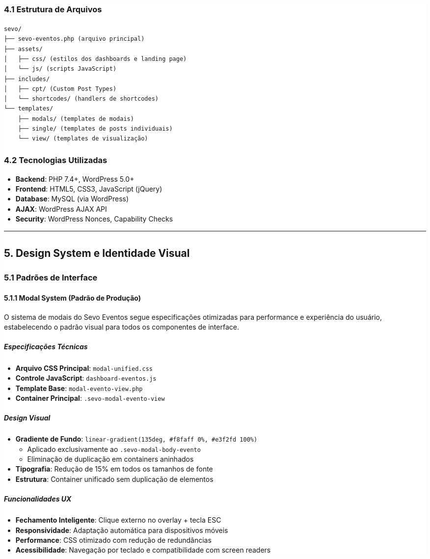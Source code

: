 ### 4.1 Estrutura de Arquivos
```
sevo/
├── sevo-eventos.php (arquivo principal)
├── assets/
│   ├── css/ (estilos dos dashboards e landing page)
│   └── js/ (scripts JavaScript)
├── includes/
│   ├── cpt/ (Custom Post Types)
│   └── shortcodes/ (handlers de shortcodes)
└── templates/
    ├── modals/ (templates de modais)
    ├── single/ (templates de posts individuais)
    └── view/ (templates de visualização)
```

### 4.2 Tecnologias Utilizadas
- **Backend**: PHP 7.4+, WordPress 5.0+
- **Frontend**: HTML5, CSS3, JavaScript (jQuery)
- **Database**: MySQL (via WordPress)
- **AJAX**: WordPress AJAX API
- **Security**: WordPress Nonces, Capability Checks

---

## 5. Design System e Identidade Visual

### 5.1 Padrões de Interface

#### 5.1.1 Modal System (Padrão de Produção)
O sistema de modais do Sevo Eventos segue especificações otimizadas para performance e experiência do usuário, estabelecendo o padrão visual para todos os componentes de interface.

##### Especificações Técnicas
- **Arquivo CSS Principal**: `modal-unified.css`
- **Controle JavaScript**: `dashboard-eventos.js`
- **Template Base**: `modal-evento-view.php`
- **Container Principal**: `.sevo-modal-evento-view`

##### Design Visual
- **Gradiente de Fundo**: `linear-gradient(135deg, #f8faff 0%, #e3f2fd 100%)`
  - Aplicado exclusivamente ao `.sevo-modal-body-evento`
  - Eliminação de duplicação em containers aninhados
- **Tipografia**: Redução de 15% em todos os tamanhos de fonte
- **Estrutura**: Container unificado sem duplicação de elementos

##### Funcionalidades UX
- **Fechamento Inteligente**: Clique externo no overlay + tecla ESC
- **Responsividade**: Adaptação automática para dispositivos móveis
- **Performance**: CSS otimizado com redução de redundâncias
- **Acessibilidade**: Navegação por teclado e compatibilidade com screen readers
